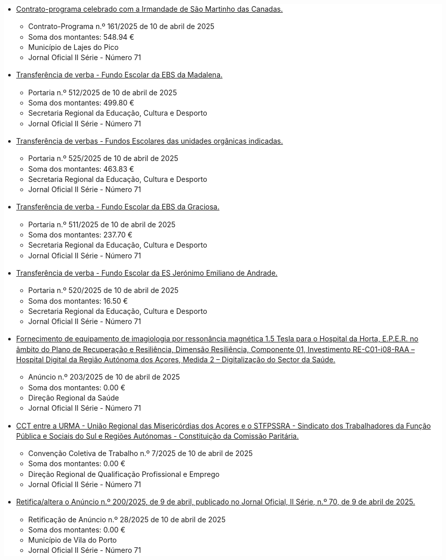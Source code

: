 * [Contrato-programa celebrado com a Irmandade de São Martinho das Canadas.](https://jo.azores.gov.pt/#/ato/4688c5ed-b0dc-4045-90a2-413060fc0bae)
  * Contrato-Programa n.º 161/2025 de 10 de abril de 2025
  * Soma dos montantes: 548.94 €
  * Município de Lajes do Pico
  * Jornal Oficial II Série - Número 71

* [Transferência de verba - Fundo Escolar da EBS da Madalena.](https://jo.azores.gov.pt/#/ato/a8fdd94e-58c8-4435-b7ea-6448eebefe92)
  * Portaria n.º 512/2025 de 10 de abril de 2025
  * Soma dos montantes: 499.80 €
  * Secretaria Regional da Educação, Cultura e Desporto
  * Jornal Oficial II Série - Número 71

* [Transferência de verbas - Fundos Escolares das unidades orgânicas indicadas.](https://jo.azores.gov.pt/#/ato/59a45611-4c79-4712-8e38-ff5ed119bc8e)
  * Portaria n.º 525/2025 de 10 de abril de 2025
  * Soma dos montantes: 463.83 €
  * Secretaria Regional da Educação, Cultura e Desporto
  * Jornal Oficial II Série - Número 71

* [Transferência de verba - Fundo Escolar da EBS da Graciosa.](https://jo.azores.gov.pt/#/ato/c6228624-305b-4e99-9c64-84951f847e14)
  * Portaria n.º 511/2025 de 10 de abril de 2025
  * Soma dos montantes: 237.70 €
  * Secretaria Regional da Educação, Cultura e Desporto
  * Jornal Oficial II Série - Número 71

* [Transferência de verba - Fundo Escolar da ES Jerónimo Emiliano de Andrade.](https://jo.azores.gov.pt/#/ato/2fc1f589-31f8-4465-9c62-b0b0d1e8ee70)
  * Portaria n.º 520/2025 de 10 de abril de 2025
  * Soma dos montantes: 16.50 €
  * Secretaria Regional da Educação, Cultura e Desporto
  * Jornal Oficial II Série - Número 71

* [Fornecimento de equipamento de imagiologia por ressonância magnética 1.5 Tesla para o Hospital da Horta, E.P.E.R. no âmbito do Plano de Recuperação e Resiliência, Dimensão Resiliência, Componente 01, Investimento RE-C01-i08-RAA – Hospital Digital da Região Autónoma dos Açores, Medida 2 – Digitalização do Sector da Saúde.](https://jo.azores.gov.pt/#/ato/4d55a653-7abd-4fb4-bd4a-6b14939ddef1)
  * Anúncio n.º 203/2025 de 10 de abril de 2025
  * Soma dos montantes: 0.00 €
  * Direção Regional da Saúde
  * Jornal Oficial II Série - Número 71

* [CCT entre a URMA - União Regional das Misericórdias dos Açores e o STFPSSRA - Sindicato dos Trabalhadores da Função Pública e Sociais do Sul e Regiões Autónomas - Constituição da Comissão Paritária.](https://jo.azores.gov.pt/#/ato/212ceafa-0e6e-4989-bec5-2c4f04776958)
  * Convenção Coletiva de Trabalho n.º 7/2025 de 10 de abril de 2025
  * Soma dos montantes: 0.00 €
  * Direção Regional de Qualificação Profissional e Emprego
  * Jornal Oficial II Série - Número 71

* [Retifica/altera o Anúncio n.º 200/2025, de 9 de abril, publicado no Jornal Oficial, II Série, n.º 70, de 9 de abril de 2025.](https://jo.azores.gov.pt/#/ato/61861483-8a39-4eca-9f36-a62b0dca54b8)
  * Retificação de Anúncio n.º 28/2025 de 10 de abril de 2025
  * Soma dos montantes: 0.00 €
  * Município de Vila do Porto
  * Jornal Oficial II Série - Número 71
